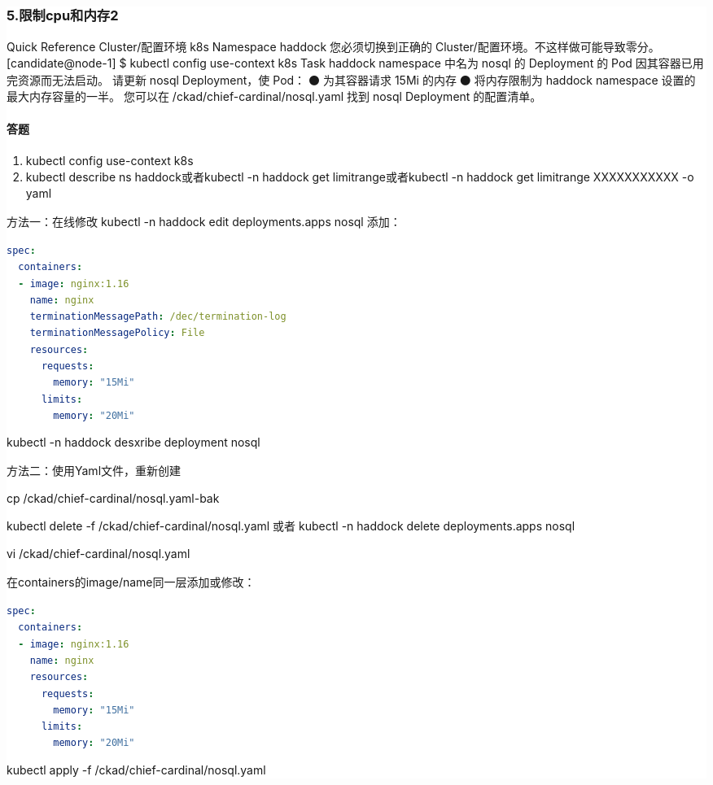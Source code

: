 
### 5.限制cpu和内存2
Quick Reference
Cluster/配置环境 k8s
Namespace haddock
您必须切换到正确的 Cluster/配置环境。不这样做可能导致零分。
[candidate@node-1] $ kubectl config use-context k8s
Task
haddock namespace 中名为 nosql 的 Deployment 的 Pod 因其容器已用完资源而无法启动。
请更新 nosql Deployment，使 Pod：
⚫ 为其容器请求 15Mi 的内存
⚫ 将内存限制为 haddock namespace 设置的最大内存容量的一半。
您可以在 /ckad/chief-cardinal/nosql.yaml 找到 nosql Deployment 的配置清单。

#### 答题
1. kubectl config use-context k8s
2. kubectl describe ns haddock或者kubectl -n haddock get limitrange或者kubectl -n haddock get limitrange XXXXXXXXXXX -o yaml

方法一：在线修改
kubectl -n haddock edit deployments.apps nosql
添加：
```yaml
spec:
  containers:
  - image: nginx:1.16
    name: nginx
    terminationMessagePath: /dec/termination-log
    terminationMessagePolicy: File
    resources:
      requests:
        memory: "15Mi"
      limits:
        memory: "20Mi"
```
kubectl -n haddock desxribe deployment nosql

方法二：使用Yaml文件，重新创建

cp /ckad/chief-cardinal/nosql.yaml-bak

kubectl delete -f /ckad/chief-cardinal/nosql.yaml
或者
kubectl -n haddock delete deployments.apps nosql

vi /ckad/chief-cardinal/nosql.yaml

在containers的image/name同一层添加或修改：
```yaml
spec: 
  containers:
  - image: nginx:1.16
    name: nginx
    resources:
      requests:
        memory: "15Mi"
      limits:
        memory: "20Mi"
```
kubectl apply -f /ckad/chief-cardinal/nosql.yaml
